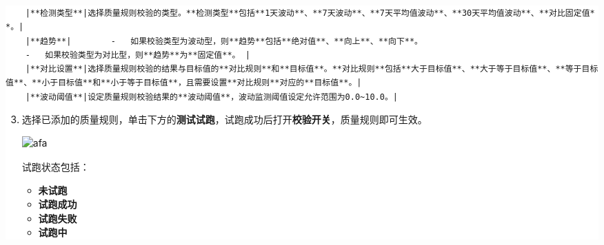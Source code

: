        |**检测类型**|选择质量规则校验的类型。**检测类型**包括**1天波动**、**7天波动**、**7天平均值波动**、**30天平均值波动**、**对比固定值**。|
        |**趋势**|        -   如果校验类型为波动型，则**趋势**包括**绝对值**、**向上**、**向下**。
        -   如果校验类型为对比型，则**趋势**为**固定值**。 |
        |**对比设置**|选择质量规则校验的结果与目标值的**对比规则**和**目标值**。**对比规则**包括**大于目标值**、**大于等于目标值**、**等于目标值**、**小于目标值**和**小于等于目标值**，且需要设置**对比规则**对应的**目标值**。|
        |**波动阈值**|设定质量规则校验结果的**波动阈值**，波动监测阈值设定允许范围为0.0~10.0。|

3.  选择已添加的质量规则，单击下方的**测试试跑**，试跑成功后打开**校验开关**，质量规则即可生效。

    ![afa](https://static-aliyun-doc.oss-cn-hangzhou.aliyuncs.com/assets/img/zh-CN/2129997951/p84426.png)

    试跑状态包括：

    -   **未试跑**
    -   **试跑成功**
    -   **试跑失败**
    -   **试跑中**

